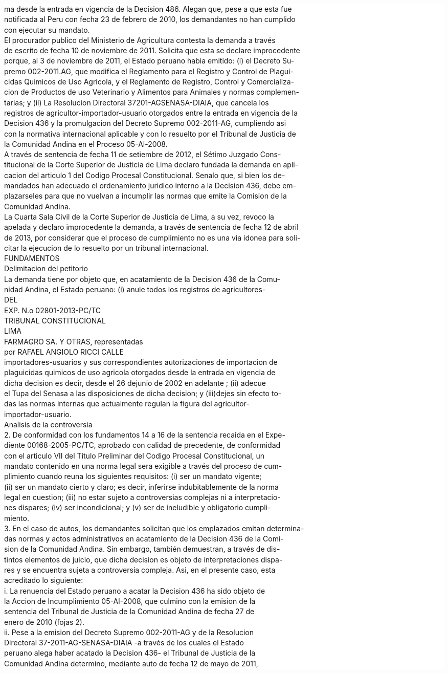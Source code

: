 ma desde la entrada en vigencia de la Decision 486. Alegan que, pese a que esta fue  
notificada al Peru con fecha 23 de febrero de 2010, los demandantes no han cumplido  
con ejecutar su mandato.  
El procurador publico del Ministerio de Agricultura contesta la demanda a través  
de escrito de fecha 10 de noviembre de 2011. Solicita que esta se declare improcedente  
porque, al 3 de noviembre de 2011, el Estado peruano habia emitido: (i) el Decreto Su-  
premo 002-2011.AG, que modifica el Reglamento para el Registro y Control de Plagui-  
cidas Quimicos de Uso Agricola, y el Reglamento de Registro, Control y Comercializa-  
cion de Productos de uso Veterinario y Alimentos para Animales y normas complemen-  
tarias; y (ii) La Resolucion Directoral 37201-AGSENASA-DIAIA, que cancela los  
registros de agricultor-importador-usuario otorgados entre la entrada en vigencia de la  
Decision 436 y la promulgacion del Decreto Supremo 002-2011-AG, cumpliendo asi  
con la normativa internacional aplicable y con lo resuelto por el Tribunal de Justicia de  
la Comunidad Andina en el Proceso 05-Al-2008.  
A través de sentencia de fecha 11 de setiembre de 2012, el Sétimo Juzgado Cons-  
titucional de la Corte Superior de Justicia de Lima declaro fundada la demanda en apli-  
cacion del articulo 1 del Codigo Procesal Constitucional. Senalo que, si bien los de-  
mandados han adecuado el ordenamiento juridico interno a la Decision 436, debe em-  
plazarseles para que no vuelvan a incumplir las normas que emite la Comision de la  
Comunidad Andina.  
La Cuarta Sala Civil de la Corte Superior de Justicia de Lima, a su vez, revoco la  
apelada y declaro improcedente la demanda, a través de sentencia de fecha 12 de abril  
de 2013, por considerar que el proceso de cumplimiento no es una via idonea para soli-  
citar la ejecucion de lo resuelto por un tribunal internacional.  
FUNDAMENTOS  
Delimitacion del petitorio  
La demanda tiene por objeto que, en acatamiento de la Decision 436 de la Comu-  
nidad Andina, el Estado peruano: (i) anule todos los registros de agricultores-  
DEL  
EXP. N.o 02801-2013-PC/TC  
TRIBUNAL CONSTITUCIONAL  
LIMA  
FARMAGRO SA. Y OTRAS, representadas  
por RAFAEL ANGIOLO RICCI CALLE  
importadores-usuarios y sus correspondientes autorizaciones de importacion de  
plaguicidas quimicos de uso agricola otorgados desde la entrada en vigencia de  
dicha decision es decir, desde el 26 dejunio de 2002 en adelante ; (ii) adecue  
el Tupa del Senasa a las disposiciones de dicha decision; y (iii)dejes sin efecto to-  
das las normas internas que actualmente regulan la figura del agricultor-  
importador-usuario.  
Analisis de la controversia  
2. De conformidad con los fundamentos 14 a 16 de la sentencia recaida en el Expe-  
diente 00168-2005-PC/TC, aprobado con calidad de precedente, de conformidad  
con el articulo VII del Titulo Preliminar del Codigo Procesal Constitucional, un  
mandato contenido en una norma legal sera exigible a través del proceso de cum-  
plimiento cuando reuna los siguientes requisitos: (i) ser un mandato vigente;  
(ii) ser un mandato cierto y claro; es decir, inferirse indubitablemente de la norma  
legal en cuestion; (iii) no estar sujeto a controversias complejas ni a interpretacio-  
nes dispares; (iv) ser incondicional; y (v) ser de ineludible y obligatorio cumpli-  
miento.  
3. En el caso de autos, los demandantes solicitan que los emplazados emitan determina-  
das normas y actos administrativos en acatamiento de la Decision 436 de la Comi-  
sion de la Comunidad Andina. Sin embargo, también demuestran, a través de dis-  
tintos elementos de juicio, que dicha decision es objeto de interpretaciones dispa-  
res y se encuentra sujeta a controversia compleja. Asi, en el presente caso, esta  
acreditado lo siguiente:  
i. La renuencia del Estado peruano a acatar la Decision 436 ha sido objeto de  
la Accion de Incumplimiento 05-AI-2008, que culmino con la emision de la  
sentencia del Tribunal de Justicia de la Comunidad Andina de fecha 27 de  
enero de 2010 (fojas 2).  
ii. Pese a la emision del Decreto Supremo 002-2011-AG y de la Resolucion  
Directoral 37-2011-AG-SENASA-DIAIA -a través de los cuales el Estado  
peruano alega haber acatado la Decision 436- el Tribunal de Justicia de la  
Comunidad Andina determino, mediante auto de fecha 12 de mayo de 2011,  